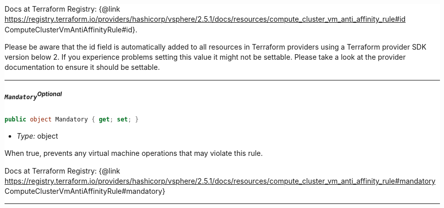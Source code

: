 Docs at Terraform Registry: {@link https://registry.terraform.io/providers/hashicorp/vsphere/2.5.1/docs/resources/compute_cluster_vm_anti_affinity_rule#id ComputeClusterVmAntiAffinityRule#id}.

Please be aware that the id field is automatically added to all resources in Terraform providers using a Terraform provider SDK version below 2.
If you experience problems setting this value it might not be settable. Please take a look at the provider documentation to ensure it should be settable.

---

##### `Mandatory`<sup>Optional</sup> <a name="Mandatory" id="@cdktf/provider-vsphere.computeClusterVmAntiAffinityRule.ComputeClusterVmAntiAffinityRuleConfig.property.mandatory"></a>

```csharp
public object Mandatory { get; set; }
```

- *Type:* object

When true, prevents any virtual machine operations that may violate this rule.

Docs at Terraform Registry: {@link https://registry.terraform.io/providers/hashicorp/vsphere/2.5.1/docs/resources/compute_cluster_vm_anti_affinity_rule#mandatory ComputeClusterVmAntiAffinityRule#mandatory}

---



